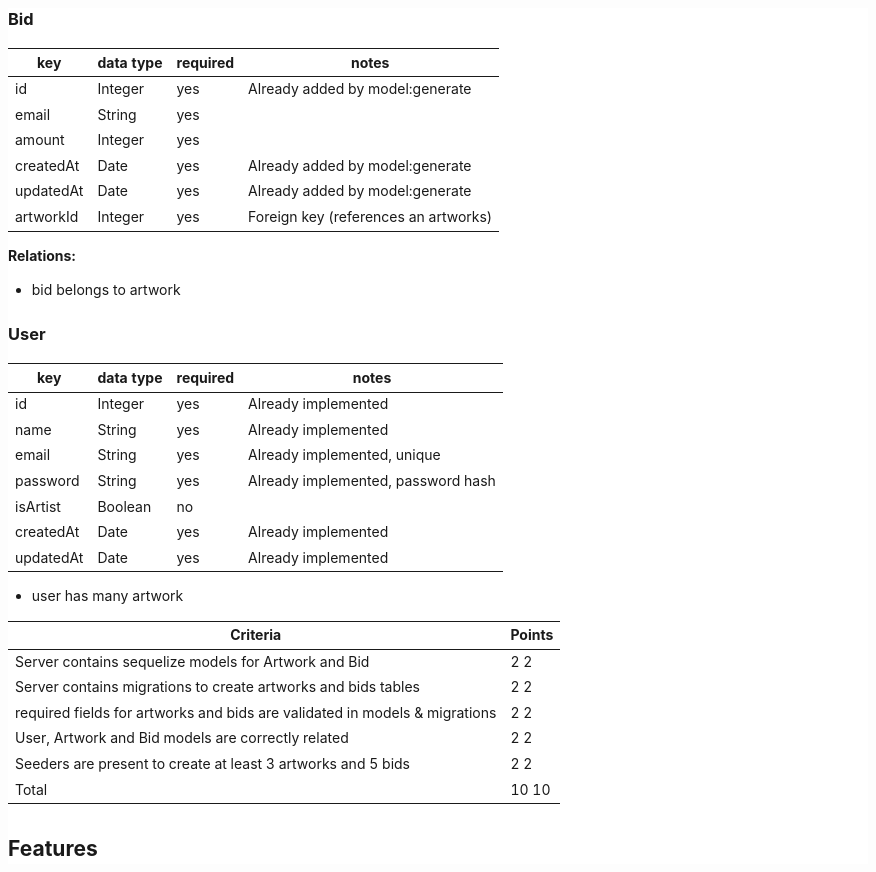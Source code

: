 ### Bid

| key       | data type | required | notes                                |
| --------- | --------- | -------- | ------------------------------------ |
| id        | Integer   | yes      | Already added by model:generate      |
| email     | String    | yes      |                                      |
| amount    | Integer   | yes      |                                      |
| createdAt | Date      | yes      | Already added by model:generate      |
| updatedAt | Date      | yes      | Already added by model:generate      |
| artworkId | Integer   | yes      | Foreign key (references an artworks) |

**Relations:**

- bid belongs to artwork

### User

| key       | data type | required | notes                              |
| --------- | --------- | -------- | ---------------------------------- |
| id        | Integer   | yes      | Already implemented                |
| name      | String    | yes      | Already implemented                |
| email     | String    | yes      | Already implemented, unique        |
| password  | String    | yes      | Already implemented, password hash |
| isArtist  | Boolean   | no       |                                    |
| createdAt | Date      | yes      | Already implemented                |
| updatedAt | Date      | yes      | Already implemented                |

- user has many artwork

| Criteria                                                                   | Points |
| -------------------------------------------------------------------------- | ------ |
| Server contains sequelize models for Artwork and Bid                       | 2 2    |
| Server contains migrations to create artworks and bids tables              | 2 2    |
| required fields for artworks and bids are validated in models & migrations | 2 2    |
| User, Artwork and Bid models are correctly related                         | 2 2    |
| Seeders are present to create at least 3 artworks and 5 bids               | 2 2    |
| Total                                                                      | 10 10  |

## Features
